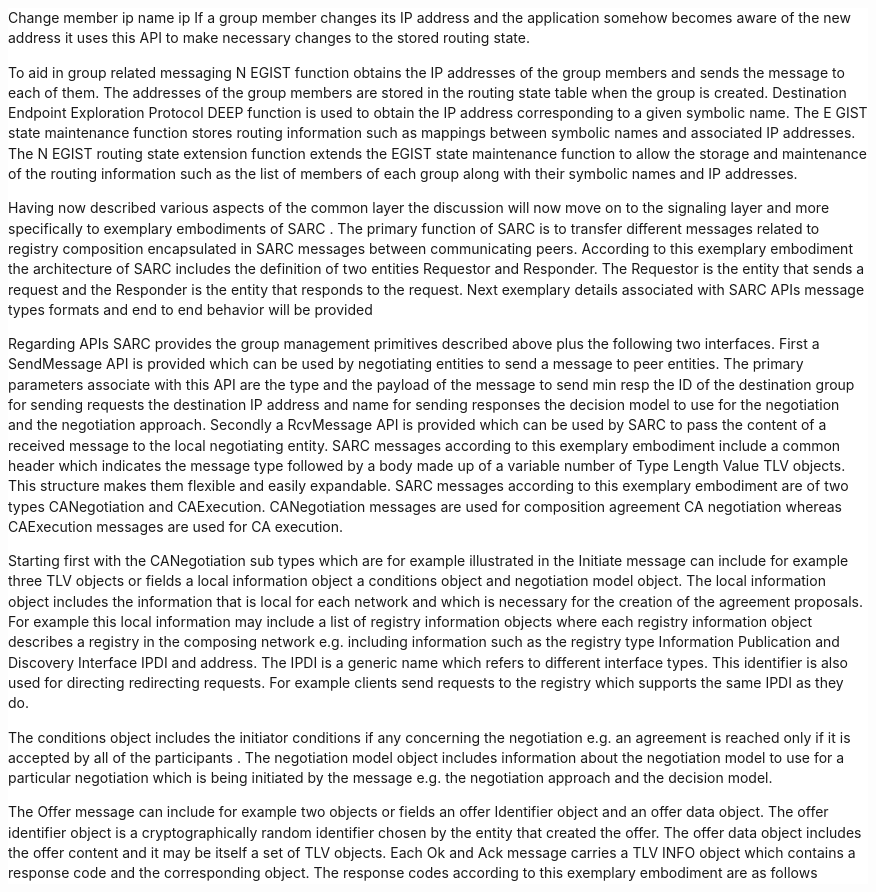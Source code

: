Change member ip name ip If a group member changes its IP address and the application somehow becomes aware of the new address it uses this API to make necessary changes to the stored routing state.

To aid in group related messaging N EGIST function obtains the IP addresses of the group members and sends the message to each of them. The addresses of the group members are stored in the routing state table when the group is created. Destination Endpoint Exploration Protocol DEEP function is used to obtain the IP address corresponding to a given symbolic name. The E GIST state maintenance function stores routing information such as mappings between symbolic names and associated IP addresses. The N EGIST routing state extension function extends the EGIST state maintenance function to allow the storage and maintenance of the routing information such as the list of members of each group along with their symbolic names and IP addresses.

Having now described various aspects of the common layer the discussion will now move on to the signaling layer and more specifically to exemplary embodiments of SARC . The primary function of SARC is to transfer different messages related to registry composition encapsulated in SARC messages between communicating peers. According to this exemplary embodiment the architecture of SARC includes the definition of two entities Requestor and Responder. The Requestor is the entity that sends a request and the Responder is the entity that responds to the request. Next exemplary details associated with SARC APIs message types formats and end to end behavior will be provided

Regarding APIs SARC provides the group management primitives described above plus the following two interfaces. First a SendMessage API is provided which can be used by negotiating entities to send a message to peer entities. The primary parameters associate with this API are the type and the payload of the message to send min resp the ID of the destination group for sending requests the destination IP address and name for sending responses the decision model to use for the negotiation and the negotiation approach. Secondly a RcvMessage API is provided which can be used by SARC to pass the content of a received message to the local negotiating entity. SARC messages according to this exemplary embodiment include a common header which indicates the message type followed by a body made up of a variable number of Type Length Value TLV objects. This structure makes them flexible and easily expandable. SARC messages according to this exemplary embodiment are of two types CANegotiation and CAExecution. CANegotiation messages are used for composition agreement CA negotiation whereas CAExecution messages are used for CA execution.

Starting first with the CANegotiation sub types which are for example illustrated in the Initiate message can include for example three TLV objects or fields a local information object a conditions object and negotiation model object. The local information object includes the information that is local for each network and which is necessary for the creation of the agreement proposals. For example this local information may include a list of registry information objects where each registry information object describes a registry in the composing network e.g. including information such as the registry type Information Publication and Discovery Interface IPDI and address. The IPDI is a generic name which refers to different interface types. This identifier is also used for directing redirecting requests. For example clients send requests to the registry which supports the same IPDI as they do.

The conditions object includes the initiator conditions if any concerning the negotiation e.g. an agreement is reached only if it is accepted by all of the participants . The negotiation model object includes information about the negotiation model to use for a particular negotiation which is being initiated by the message e.g. the negotiation approach and the decision model.

The Offer message can include for example two objects or fields an offer Identifier object and an offer data object. The offer identifier object is a cryptographically random identifier chosen by the entity that created the offer. The offer data object includes the offer content and it may be itself a set of TLV objects. Each Ok and Ack message carries a TLV INFO object which contains a response code and the corresponding object. The response codes according to this exemplary embodiment are as follows 
